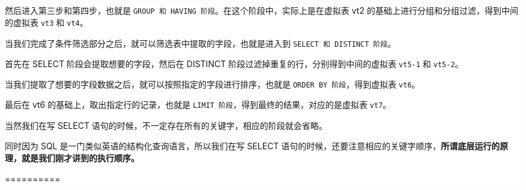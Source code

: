 然后进入第三步和第四步，也就是 `GROUP 和 HAVING 阶段`。在这个阶段中，实际上是在虚拟表 vt2 的基础上进行分组和分组过滤，得到中间的虚拟表 `vt3` 和 `vt4`。

当我们完成了条件筛选部分之后，就可以筛选表中提取的字段，也就是进入到 `SELECT 和 DISTINCT 阶段`。

首先在 SELECT 阶段会提取想要的字段，然后在 DISTINCT 阶段过滤掉重复的行，分别得到中间的虚拟表 `vt5-1` 和 `vt5-2`。

当我们提取了想要的字段数据之后，就可以按照指定的字段进行排序，也就是 `ORDER BY 阶段`，得到虚拟表 `vt6`。

最后在 vt6 的基础上，取出指定行的记录，也就是 `LIMIT 阶段`，得到最终的结果，对应的是虚拟表 `vt7`。

当然我们在写 SELECT 语句的时候，不一定存在所有的关键字，相应的阶段就会省略。

同时因为 SQL 是一门类似英语的结构化查询语言，所以我们在写 SELECT 语句的时候，还要注意相应的关键字顺序，**所谓底层运行的原理，就是我们刚才讲到的执行顺序。**


==========
